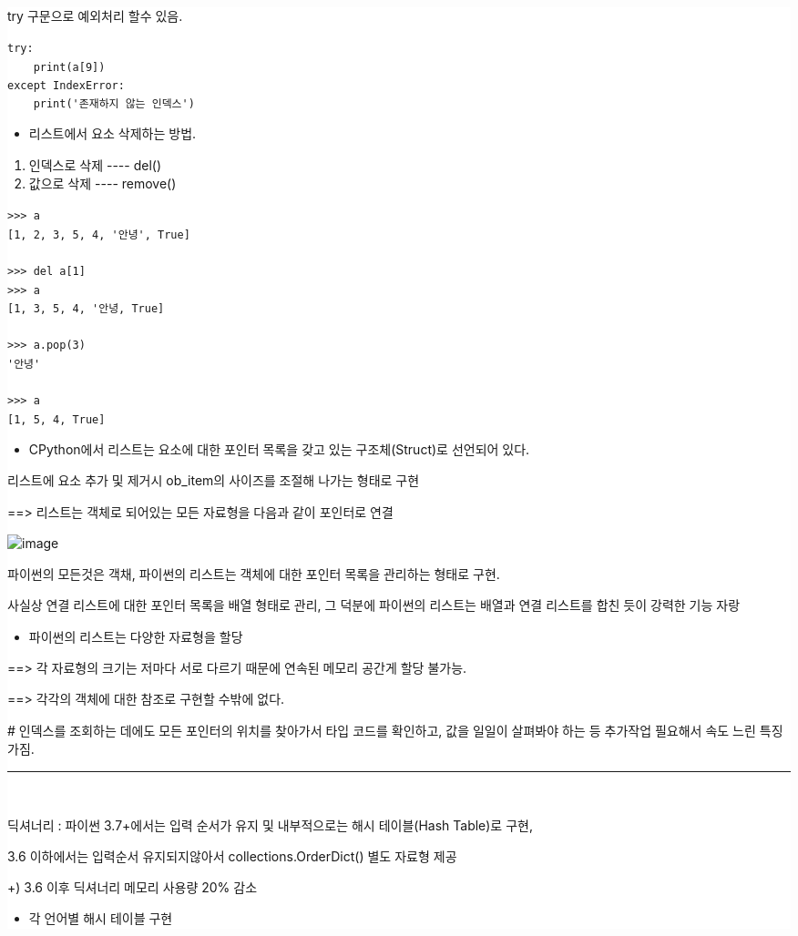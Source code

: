 try 구문으로 예외처리 할수 있음.

```
try:
    print(a[9])
except IndexError:
    print('존재하지 않는 인덱스')
```

- 리스트에서 요소 삭제하는 방법.

1. 인덱스로 삭제   ---- del()
2. 값으로 삭제     ---- remove()

```
>>> a
[1, 2, 3, 5, 4, '안녕', True]

>>> del a[1]
>>> a
[1, 3, 5, 4, '안녕, True]

>>> a.pop(3)
'안녕'

>>> a
[1, 5, 4, True]
```

- CPython에서 리스트는 요소에 대한 포인터 목록을 갖고 있는 구조체(Struct)로 선언되어 있다.

리스트에 요소 추가 및 제거시 ob_item의 사이즈를 조절해 나가는 형태로 구현

==> 리스트는 객체로 되어있는 모든 자료형을 다음과 같이 포인터로 연결

![image](https://user-images.githubusercontent.com/62640332/144735716-bb726198-ee9f-4498-b634-e1a8880766cb.png)


파이썬의 모든것은 객채, 파이썬의 리스트는 객체에 대한 포인터 목록을 관리하는 형태로 구현.

사실상 연결 리스트에 대한 포인터 목록을 배열 형태로 관리, 그 덕분에 파이썬의 리스트는 배열과 연결 리스트를 합친 듯이 강력한 기능 자랑

- 파이썬의 리스트는 다양한 자료형을 할당   

==> 각 자료형의 크기는 저마다 서로 다르기 때문에 연속된 메모리 공간게 할당 불가능.

==> 각각의 객체에 대한 참조로 구현할 수밖에 없다.

\# 인덱스를 조회하는 데에도 모든 포인터의 위치를 찾아가서 타입 코드를 확인하고, 값을 일일이 살펴봐야 하는 등 추가작업 필요해서 속도 느린 특징 가짐.

---
<br>

딕셔너리 : 파이썬 3.7+에서는 입력 순서가 유지 및 내부적으로는 해시 테이블(Hash Table)로 구현, 

3.6 이하에서는 입력순서 유지되지않아서 collections.OrderDict() 별도 자료형 제공

+) 3.6 이후 딕셔너리 메모리 사용량 20% 감소

- 각 언어별 해시 테이블 구현
